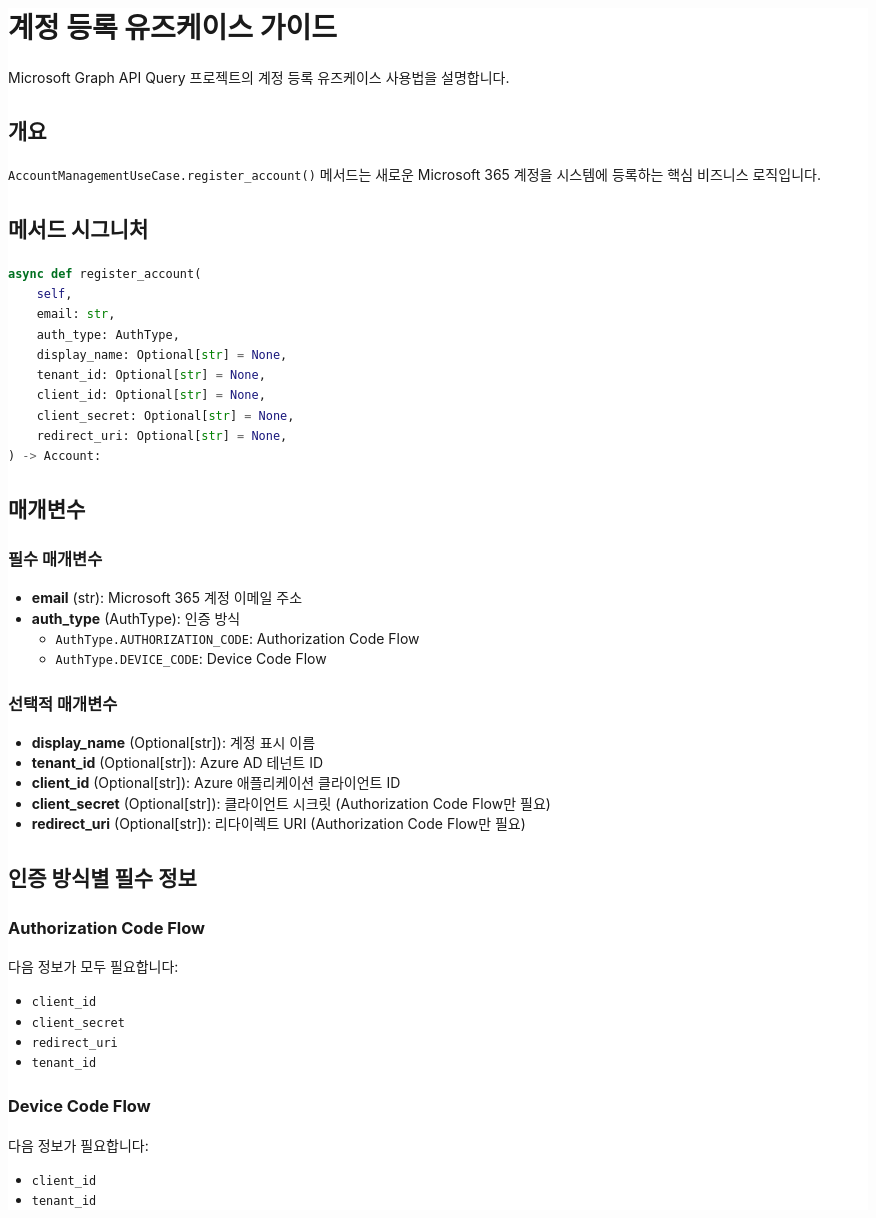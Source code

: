 # 계정 등록 유즈케이스 가이드

Microsoft Graph API Query 프로젝트의 계정 등록 유즈케이스 사용법을 설명합니다.

## 개요

`AccountManagementUseCase.register_account()` 메서드는 새로운 Microsoft 365 계정을 시스템에 등록하는 핵심 비즈니스 로직입니다.

## 메서드 시그니처

```python
async def register_account(
    self,
    email: str,
    auth_type: AuthType,
    display_name: Optional[str] = None,
    tenant_id: Optional[str] = None,
    client_id: Optional[str] = None,
    client_secret: Optional[str] = None,
    redirect_uri: Optional[str] = None,
) -> Account:
```

## 매개변수

### 필수 매개변수
- **email** (str): Microsoft 365 계정 이메일 주소
- **auth_type** (AuthType): 인증 방식
  - `AuthType.AUTHORIZATION_CODE`: Authorization Code Flow
  - `AuthType.DEVICE_CODE`: Device Code Flow

### 선택적 매개변수
- **display_name** (Optional[str]): 계정 표시 이름
- **tenant_id** (Optional[str]): Azure AD 테넌트 ID
- **client_id** (Optional[str]): Azure 애플리케이션 클라이언트 ID
- **client_secret** (Optional[str]): 클라이언트 시크릿 (Authorization Code Flow만 필요)
- **redirect_uri** (Optional[str]): 리다이렉트 URI (Authorization Code Flow만 필요)

## 인증 방식별 필수 정보

### Authorization Code Flow
다음 정보가 모두 필요합니다:
- `client_id`
- `client_secret`
- `redirect_uri`
- `tenant_id`

### Device Code Flow
다음 정보가 필요합니다:
- `client_id`
- `tenant_id`
